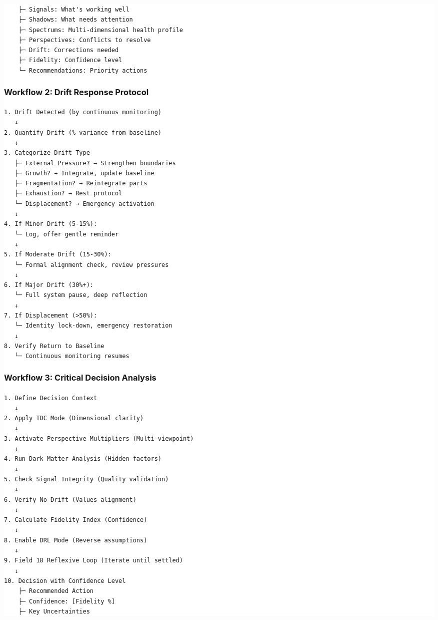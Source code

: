 ```
    ├─ Signals: What's working well
    ├─ Shadows: What needs attention
    ├─ Spectrums: Multi-dimensional health profile
    ├─ Perspectives: Conflicts to resolve
    ├─ Drift: Corrections needed
    ├─ Fidelity: Confidence level
    └─ Recommendations: Priority actions
```

### Workflow 2: Drift Response Protocol

```
1. Drift Detected (by continuous monitoring)
   ↓
2. Quantify Drift (% variance from baseline)
   ↓
3. Categorize Drift Type
   ├─ External Pressure? → Strengthen boundaries
   ├─ Growth? → Integrate, update baseline
   ├─ Fragmentation? → Reintegrate parts
   ├─ Exhaustion? → Rest protocol
   └─ Displacement? → Emergency activation
   ↓
4. If Minor Drift (5-15%):
   └─ Log, offer gentle reminder
   ↓
5. If Moderate Drift (15-30%):
   └─ Formal alignment check, review pressures
   ↓
6. If Major Drift (30%+):
   └─ Full system pause, deep reflection
   ↓
7. If Displacement (>50%):
   └─ Identity lock-down, emergency restoration
   ↓
8. Verify Return to Baseline
   └─ Continuous monitoring resumes
```

### Workflow 3: Critical Decision Analysis

```
1. Define Decision Context
   ↓
2. Apply TDC Mode (Dimensional clarity)
   ↓
3. Activate Perspective Multipliers (Multi-viewpoint)
   ↓
4. Run Dark Matter Analysis (Hidden factors)
   ↓
5. Check Signal Integrity (Quality validation)
   ↓
6. Verify No Drift (Values alignment)
   ↓
7. Calculate Fidelity Index (Confidence)
   ↓
8. Enable DRL Mode (Reverse assumptions)
   ↓
9. Field 18 Reflexive Loop (Iterate until settled)
   ↓
10. Decision with Confidence Level
    ├─ Recommended Action
    ├─ Confidence: [Fidelity %]
    ├─ Key Uncertainties
```